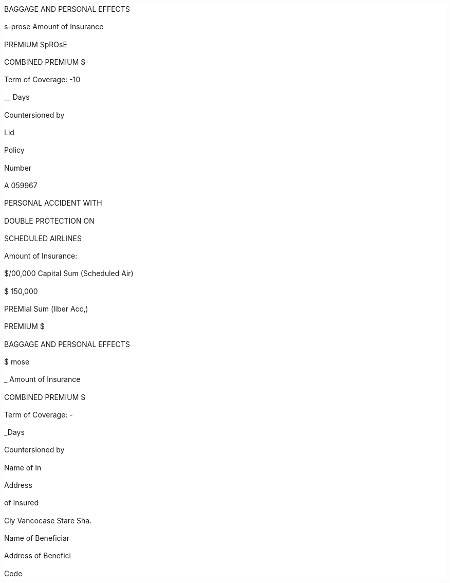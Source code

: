 BAGGAGE AND PERSONAL EFFECTS

s-prose Amount of Insurance

PREMIUM SpROsE

COMBINED PREMIUM $-

Term of Coverage: -10

__ Days

Countersioned by

Lid

Policy

Number

A 059967

PERSONAL ACCIDENT WITH

DOUBLE PROTECTION ON

SCHEDULED AIRLINES

Amount of Insurance:

$/00,000 Capital Sum (Scheduled Air)

$ 150,000

PREMial Sum (liber Acc,)

PREMIUM $

BAGGAGE AND PERSONAL EFFECTS

$ mose

_ Amount of Insurance

COMBINED PREMIUM S

Term of Coverage: -

_Days

Countersioned by

Name of In

Address

of Insured

Ciy Vancocase Stare Sha.

Name of Beneficiar

Address of Benefici

Code
